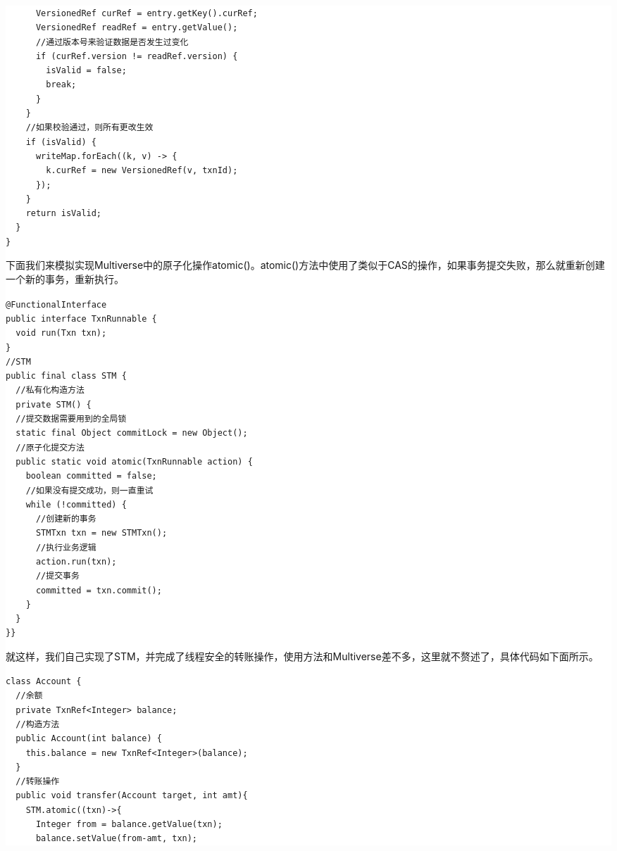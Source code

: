 ```
      VersionedRef curRef = entry.getKey().curRef;
      VersionedRef readRef = entry.getValue();
      //通过版本号来验证数据是否发生过变化
      if (curRef.version != readRef.version) {
        isValid = false;
        break;
      }
    }
    //如果校验通过，则所有更改生效
    if (isValid) {
      writeMap.forEach((k, v) -> {
        k.curRef = new VersionedRef(v, txnId);
      });
    }
    return isValid;
  }
}

```

下面我们来模拟实现Multiverse中的原子化操作atomic()。atomic()方法中使用了类似于CAS的操作，如果事务提交失败，那么就重新创建一个新的事务，重新执行。

```
@FunctionalInterface
public interface TxnRunnable {
  void run(Txn txn);
}
//STM
public final class STM {
  //私有化构造方法
  private STM() {
  //提交数据需要用到的全局锁  
  static final Object commitLock = new Object();
  //原子化提交方法
  public static void atomic(TxnRunnable action) {
    boolean committed = false;
    //如果没有提交成功，则一直重试
    while (!committed) {
      //创建新的事务
      STMTxn txn = new STMTxn();
      //执行业务逻辑
      action.run(txn);
      //提交事务
      committed = txn.commit();
    }
  }
}}

```

就这样，我们自己实现了STM，并完成了线程安全的转账操作，使用方法和Multiverse差不多，这里就不赘述了，具体代码如下面所示。

```
class Account {
  //余额
  private TxnRef<Integer> balance;
  //构造方法
  public Account(int balance) {
    this.balance = new TxnRef<Integer>(balance);
  }
  //转账操作
  public void transfer(Account target, int amt){
    STM.atomic((txn)->{
      Integer from = balance.getValue(txn);
      balance.setValue(from-amt, txn);
```